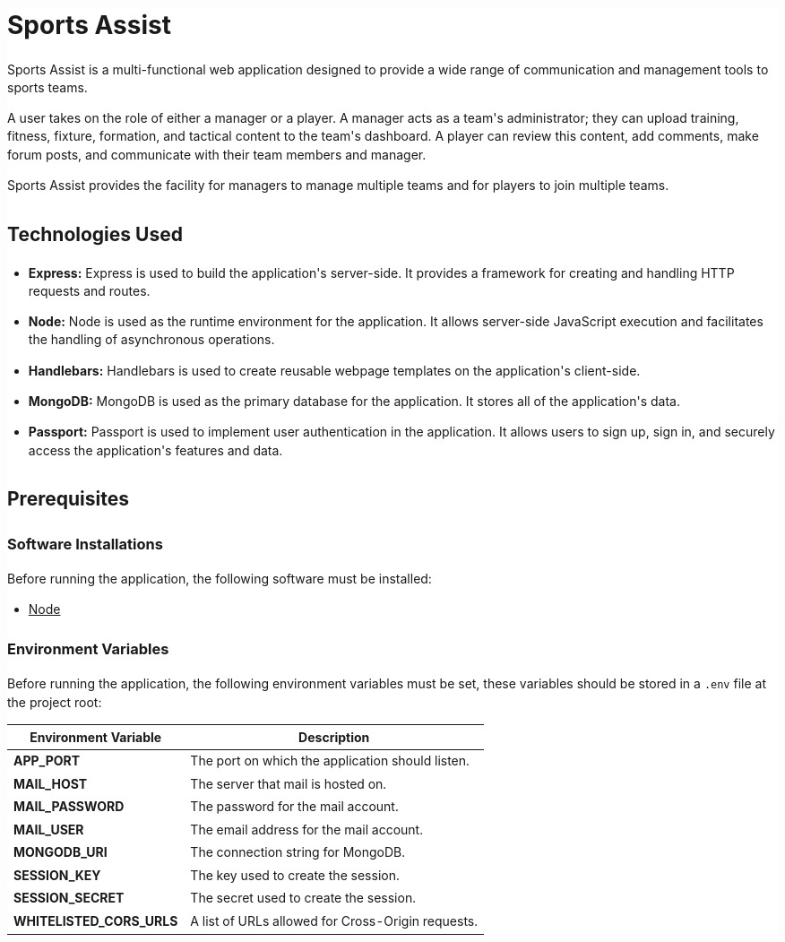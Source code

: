 
# Sports Assist

Sports Assist is a multi-functional web application designed to provide a wide range of communication and management tools to sports teams.

A user takes on the role of either a manager or a player. A manager acts as a team's administrator; they can upload training, fitness, fixture, formation, and tactical content to the team's dashboard. A player can review this content, add comments, make forum posts, and communicate with their team members and manager.

Sports Assist provides the facility for managers to manage multiple teams and for players to join multiple teams.

## Technologies Used

- **Express:** Express is used to build the application's server-side. It provides a framework for creating and handling HTTP requests and routes.

- **Node:** Node is used as the runtime environment for the application. It allows server-side JavaScript execution and facilitates the handling of asynchronous operations.

- **Handlebars:** Handlebars is used to create reusable webpage templates on the application's client-side.

- **MongoDB:** MongoDB is used as the primary database for the application. It stores all of the application's data.

- **Passport:** Passport is used to implement user authentication in the application. It allows users to sign up, sign in, and securely access the application's features and data.

## Prerequisites

### Software Installations

Before running the application, the following software must be installed:

- [Node](https://nodejs.org/)

### Environment Variables

Before running the application, the following environment variables must be set, these variables should be stored in a `.env` file at the project root:

| **Environment Variable** | **Description** |
|-----------------------------------|-----------------------------------------------------|
| **APP_PORT** | The port on which the application should listen. |
| **MAIL_HOST** | The server that mail is hosted on. |
| **MAIL_PASSWORD** | The password for the mail account. |
| **MAIL_USER** | The email address for the mail account. |
| **MONGODB_URI** | The connection string for MongoDB. |
| **SESSION_KEY** | The key used to create the session. |
| **SESSION_SECRET** | The secret used to create the session. |
| **WHITELISTED_CORS_URLS** | A list of URLs allowed for Cross-Origin requests. |
